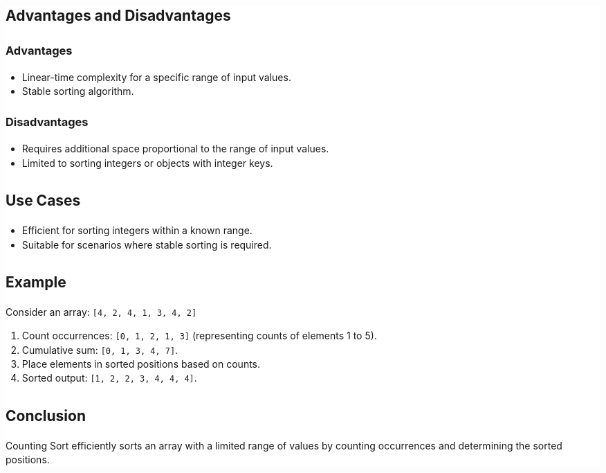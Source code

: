 ## Advantages and Disadvantages

### Advantages

- Linear-time complexity for a specific range of input values.
- Stable sorting algorithm.

### Disadvantages

- Requires additional space proportional to the range of input values.
- Limited to sorting integers or objects with integer keys.

## Use Cases

- Efficient for sorting integers within a known range.
- Suitable for scenarios where stable sorting is required.

## Example

Consider an array: `[4, 2, 4, 1, 3, 4, 2]`

1. Count occurrences: `[0, 1, 2, 1, 3]` (representing counts of elements 1 to 5).
2. Cumulative sum: `[0, 1, 3, 4, 7]`.
3. Place elements in sorted positions based on counts.
4. Sorted output: `[1, 2, 2, 3, 4, 4, 4]`.

## Conclusion

Counting Sort efficiently sorts an array with a limited range of values by counting occurrences and determining the
sorted positions.








